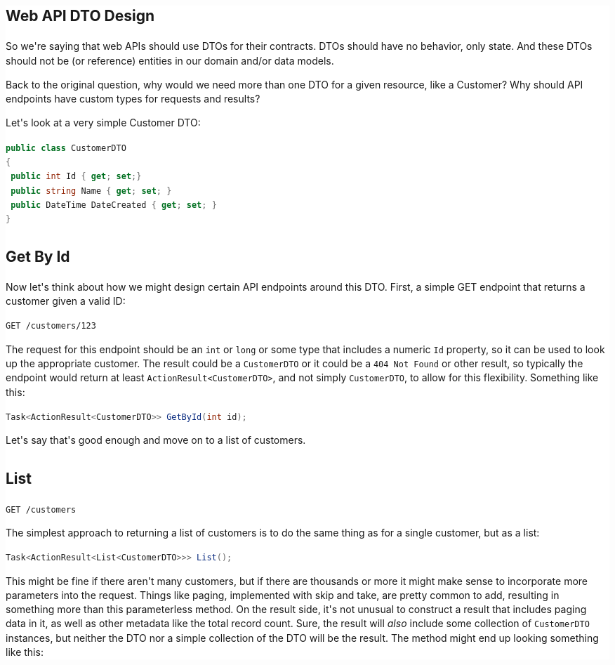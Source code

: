 ## Web API DTO Design

So we're saying that web APIs should use DTOs for their contracts. DTOs should have no behavior, only state. And these DTOs should not be (or reference) entities in our domain and/or data models.

Back to the original question, why would we need more than one DTO for a given resource, like a Customer? Why should API endpoints have custom types for requests and results?

Let's look at a very simple Customer DTO:

```csharp
public class CustomerDTO
{
 public int Id { get; set;}
 public string Name { get; set; }
 public DateTime DateCreated { get; set; }
}
```

## Get By Id

Now let's think about how we might design certain API endpoints around this DTO. First, a simple GET endpoint that returns a customer given a valid ID:

```http
GET /customers/123
```

The request for this endpoint should be an `int` or `long` or some type that includes a numeric `Id` property, so it can be used to look up the appropriate customer. The result could be a `CustomerDTO` or it could be a `404 Not Found` or other result, so typically the endpoint would return at least `ActionResult<CustomerDTO>`, and not simply `CustomerDTO`, to allow for this flexibility. Something like this:

```csharp
Task<ActionResult<CustomerDTO>> GetById(int id);
```

Let's say that's good enough and move on to a list of customers.

## List

```http
GET /customers
```

The simplest approach to returning a list of customers is to do the same thing as for a single customer, but as a list:

```csharp
Task<ActionResult<List<CustomerDTO>>> List();
```

This might be fine if there aren't many customers, but if there are thousands or more it might make sense to incorporate more parameters into the request. Things like paging, implemented with skip and take, are pretty common to add, resulting in something more than this parameterless method. On the result side, it's not unusual to construct a result that includes paging data in it, as well as other metadata like the total record count. Sure, the result will *also* include some collection of `CustomerDTO` instances, but neither the DTO nor a simple collection of the DTO will be the result. The method might end up looking something like this:
